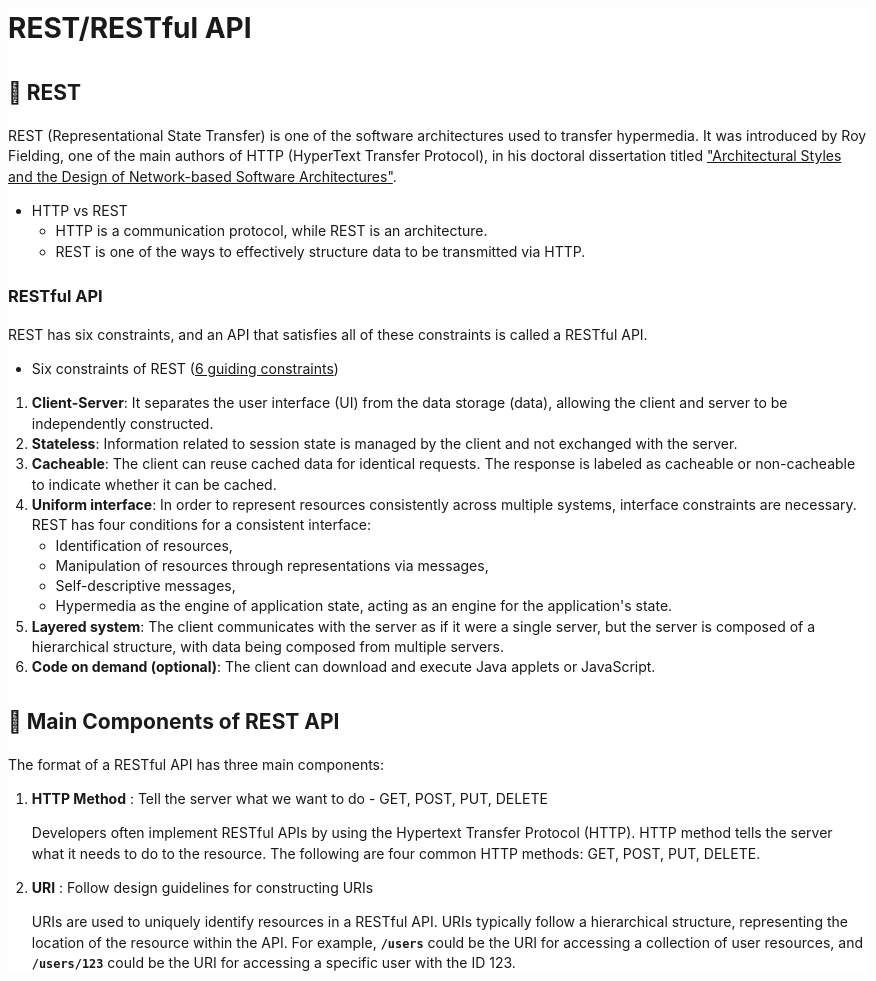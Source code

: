 # REST/RESTful API

## 🎯 REST

REST (Representational State Transfer) is one of the software architectures used to transfer hypermedia. It was introduced by Roy Fielding, one of the main authors of HTTP (HyperText Transfer Protocol), in his doctoral dissertation titled ["Architectural Styles and the Design of Network-based Software Architectures"](https://www.ics.uci.edu/~fielding/pubs/dissertation/top.htm).

- HTTP vs REST
  - HTTP is a communication protocol, while REST is an architecture. 
  - REST is one of the ways to effectively structure data to be transmitted via HTTP.

### RESTful API

REST has six constraints, and an API that satisfies all of these constraints is called a RESTful API.

- Six constraints of REST ([6 guiding constraints](https://www.ics.uci.edu/~fielding/pubs/dissertation/rest_arch_style.htm))
1. **Client-Server**: It separates the user interface (UI) from the data storage (data), allowing the client and server to be independently constructed.
2. **Stateless**: Information related to session state is managed by the client and not exchanged with the server.
3. **Cacheable**: The client can reuse cached data for identical requests. The response is labeled as cacheable or non-cacheable to indicate whether it can be cached.
4. **Uniform interface**: In order to represent resources consistently across multiple systems, interface constraints are necessary. REST has four conditions for a consistent interface:
   - Identification of resources,
   - Manipulation of resources through representations via messages,
   - Self-descriptive messages,
   - Hypermedia as the engine of application state, acting as an engine for the application's state.
5. **Layered system**: The client communicates with the server as if it were a single server, but the server is composed of a hierarchical structure, with data being composed from multiple servers.
6. **Code on demand (optional)**: The client can download and execute Java applets or JavaScript.


## 🎯 Main Components of REST API

The format of a RESTful API has three main components:

1. **HTTP Method** : Tell the server what we want to do - GET, POST, PUT, DELETE
   
   Developers often implement RESTful APIs by using the Hypertext Transfer Protocol (HTTP). HTTP method tells the server what it needs to do to the resource. The following are four common HTTP methods: GET, POST, PUT, DELETE.
   
2. **URI** : Follow design guidelines for constructing URIs

    URIs are used to uniquely identify resources in a RESTful API. URIs typically follow a hierarchical structure, representing the location of the resource within the API. For example, **`/users`** could be the URI for accessing a collection of user resources, and **`/users/123`** could be the URI for accessing a specific user with the ID 123.
